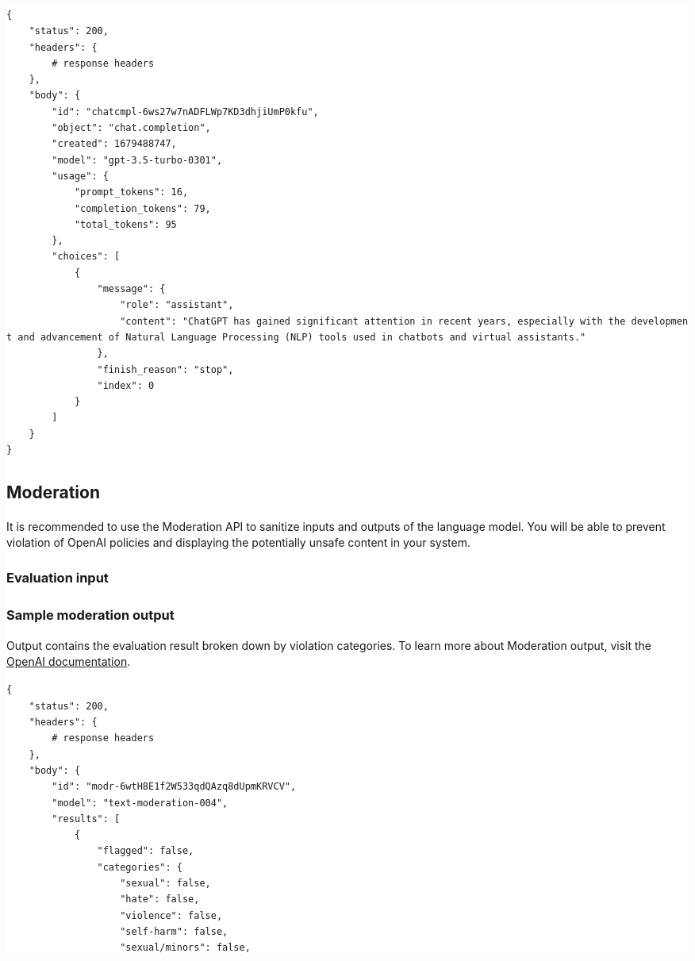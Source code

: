 ```
{
    "status": 200,
    "headers": {
        # response headers
    },
    "body": {
        "id": "chatcmpl-6ws27w7nADFLWp7KD3dhjiUmP0kfu",
        "object": "chat.completion",
        "created": 1679488747,
        "model": "gpt-3.5-turbo-0301",
        "usage": {
            "prompt_tokens": 16,
            "completion_tokens": 79,
            "total_tokens": 95
        },
        "choices": [
            {
                "message": {
                    "role": "assistant",
                    "content": "ChatGPT has gained significant attention in recent years, especially with the development and advancement of Natural Language Processing (NLP) tools used in chatbots and virtual assistants."
                },
                "finish_reason": "stop",
                "index": 0
            }
        ]
    }
}
```

## Moderation

It is recommended to use the Moderation API to sanitize inputs and outputs of the language model. You will be able to prevent violation of OpenAI policies and displaying the potentially unsafe content in your system.

### Evaluation input

### Sample moderation output

Output contains the evaluation result broken down by violation categories. To learn more about Moderation output, visit the [OpenAI documentation](https://platform.openai.com/docs/guides/moderation/moderation).

```
{
    "status": 200,
    "headers": {
        # response headers
    },
    "body": {
        "id": "modr-6wtH8E1f2W533qdQAzq8dUpmKRVCV",
        "model": "text-moderation-004",
        "results": [
            {
                "flagged": false,
                "categories": {
                    "sexual": false,
                    "hate": false,
                    "violence": false,
                    "self-harm": false,
                    "sexual/minors": false,
```